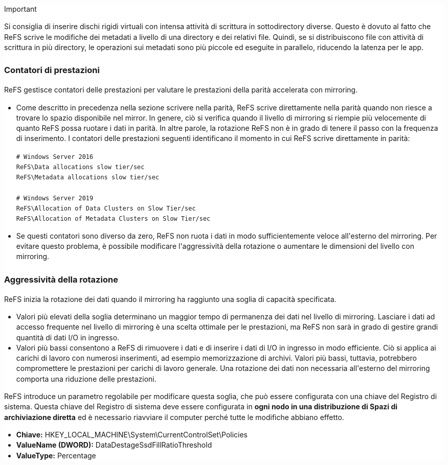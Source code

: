 >[!IMPORTANT]
> Si consiglia di inserire dischi rigidi virtuali con intensa attività di scrittura in sottodirectory diverse. Questo è dovuto al fatto che ReFS scrive le modifiche dei metadati a livello di una directory e dei relativi file. Quindi, se si distribuiscono file con attività di scrittura in più directory, le operazioni sui metadati sono più piccole ed eseguite in parallelo, riducendo la latenza per le app.

### <a name="performance-counters"></a>Contatori di prestazioni

ReFS gestisce contatori delle prestazioni per valutare le prestazioni della parità accelerata con mirroring. 
- Come descritto in precedenza nella sezione scrivere nella parità, ReFS scrive direttamente nella parità quando non riesce a trovare lo spazio disponibile nel mirror. In genere, ciò si verifica quando il livello di mirroring si riempie più velocemente di quanto ReFS possa ruotare i dati in parità. In altre parole, la rotazione ReFS non è in grado di tenere il passo con la frequenza di inserimento. I contatori delle prestazioni seguenti identificano il momento in cui ReFS scrive direttamente in parità:

  ```
  # Windows Server 2016
  ReFS\Data allocations slow tier/sec
  ReFS\Metadata allocations slow tier/sec

  # Windows Server 2019
  ReFS\Allocation of Data Clusters on Slow Tier/sec
  ReFS\Allocation of Metadata Clusters on Slow Tier/sec
  ```

- Se questi contatori sono diverso da zero, ReFS non ruota i dati in modo sufficientemente veloce all'esterno del mirroring. Per evitare questo problema, è possibile modificare l'aggressività della rotazione o aumentare le dimensioni del livello con mirroring.

### <a name="rotation-aggressiveness"></a>Aggressività della rotazione

ReFS inizia la rotazione dei dati quando il mirroring ha raggiunto una soglia di capacità specificata.
-   Valori più elevati della soglia determinano un maggior tempo di permanenza dei dati nel livello di mirroring. Lasciare i dati ad accesso frequente nel livello di mirroring è una scelta ottimale per le prestazioni, ma ReFS non sarà in grado di gestire grandi quantità di dati I/O in ingresso. 
-   Valori più bassi consentono a ReFS di rimuovere i dati e di inserire i dati di I/O in ingresso in modo efficiente. Ciò si applica ai carichi di lavoro con numerosi inserimenti, ad esempio memorizzazione di archivi. Valori più bassi, tuttavia, potrebbero compromettere le prestazioni per carichi di lavoro generale. Una rotazione dei dati non necessaria all'esterno del mirroring comporta una riduzione delle prestazioni. 

ReFS introduce un parametro regolabile per modificare questa soglia, che può essere configurata con una chiave del Registro di sistema. Questa chiave del Registro di sistema deve essere configurata in **ogni nodo in una distribuzione di Spazi di archiviazione diretta** ed è necessario riavviare il computer perché tutte le modifiche abbiano effetto. 
-   **Chiave:** HKEY_LOCAL_MACHINE\System\CurrentControlSet\Policies
-   **ValueName (DWORD):** DataDestageSsdFillRatioThreshold
-   **ValueType:** Percentage
